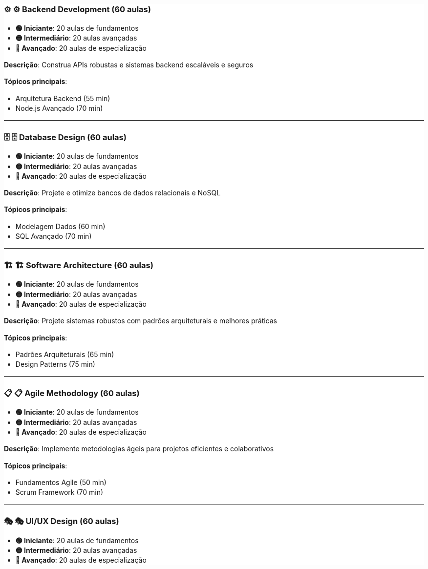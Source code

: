 
### ⚙️ **⚙️ Backend Development** (60 aulas)
- **🟢 Iniciante**: 20 aulas de fundamentos
- **🟡 Intermediário**: 20 aulas avançadas  
- **🔴 Avançado**: 20 aulas de especialização

**Descrição**: Construa APIs robustas e sistemas backend escaláveis e seguros

**Tópicos principais**:
- Arquitetura Backend (55 min)
- Node.js Avançado (70 min)

---

### 🗄️ **🗄️ Database Design** (60 aulas)
- **🟢 Iniciante**: 20 aulas de fundamentos
- **🟡 Intermediário**: 20 aulas avançadas  
- **🔴 Avançado**: 20 aulas de especialização

**Descrição**: Projete e otimize bancos de dados relacionais e NoSQL

**Tópicos principais**:
- Modelagem Dados (60 min)
- SQL Avançado (70 min)

---

### 🏗️ **🏗️ Software Architecture** (60 aulas)
- **🟢 Iniciante**: 20 aulas de fundamentos
- **🟡 Intermediário**: 20 aulas avançadas  
- **🔴 Avançado**: 20 aulas de especialização

**Descrição**: Projete sistemas robustos com padrões arquiteturais e melhores práticas

**Tópicos principais**:
- Padrões Arquiteturais (65 min)
- Design Patterns (75 min)

---

### 📋 **📋 Agile Methodology** (60 aulas)
- **🟢 Iniciante**: 20 aulas de fundamentos
- **🟡 Intermediário**: 20 aulas avançadas  
- **🔴 Avançado**: 20 aulas de especialização

**Descrição**: Implemente metodologias ágeis para projetos eficientes e colaborativos

**Tópicos principais**:
- Fundamentos Agile (50 min)
- Scrum Framework (70 min)

---

### 🎭 **🎭 UI/UX Design** (60 aulas)
- **🟢 Iniciante**: 20 aulas de fundamentos
- **🟡 Intermediário**: 20 aulas avançadas  
- **🔴 Avançado**: 20 aulas de especialização
